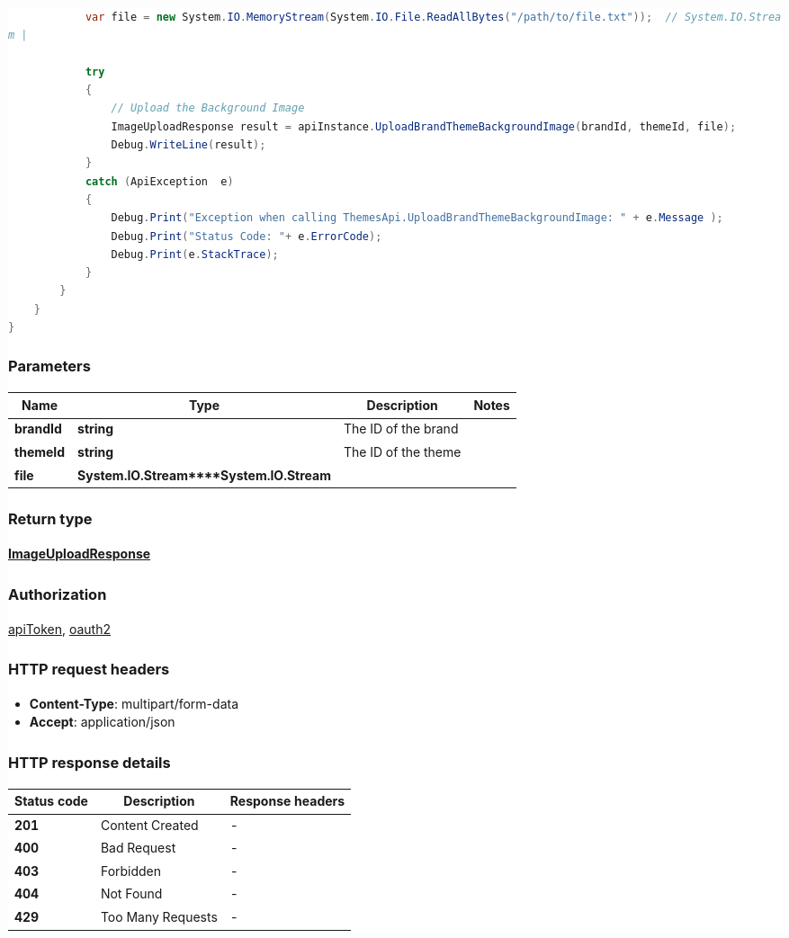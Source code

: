 ```csharp
            var file = new System.IO.MemoryStream(System.IO.File.ReadAllBytes("/path/to/file.txt"));  // System.IO.Stream | 

            try
            {
                // Upload the Background Image
                ImageUploadResponse result = apiInstance.UploadBrandThemeBackgroundImage(brandId, themeId, file);
                Debug.WriteLine(result);
            }
            catch (ApiException  e)
            {
                Debug.Print("Exception when calling ThemesApi.UploadBrandThemeBackgroundImage: " + e.Message );
                Debug.Print("Status Code: "+ e.ErrorCode);
                Debug.Print(e.StackTrace);
            }
        }
    }
}
```

### Parameters

Name | Type | Description  | Notes
------------- | ------------- | ------------- | -------------
 **brandId** | **string**| The ID of the brand | 
 **themeId** | **string**| The ID of the theme | 
 **file** | **System.IO.Stream****System.IO.Stream**|  | 

### Return type

[**ImageUploadResponse**](ImageUploadResponse.md)

### Authorization

[apiToken](../README.md#apiToken), [oauth2](../README.md#oauth2)

### HTTP request headers

 - **Content-Type**: multipart/form-data
 - **Accept**: application/json


### HTTP response details
| Status code | Description | Response headers |
|-------------|-------------|------------------|
| **201** | Content Created |  -  |
| **400** | Bad Request |  -  |
| **403** | Forbidden |  -  |
| **404** | Not Found |  -  |
| **429** | Too Many Requests |  -  |
